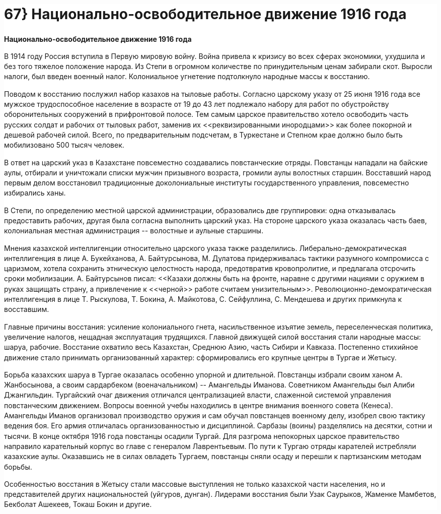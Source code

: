 # 67} Национально-освободительное движение 1916 года

**Национально-освободительное движение 1916 года**

В 1914 году Россия вступила в Первую мировую войну. Война привела к кризису во всех сферах экономики, ухудшила и без того тяжелое положение народа. Из Степи в огромном количестве по принудительным ценам забирали скот. Выросли налоги, был введен военный налог. Колониальное угнетение подтолкнуло народные массы к восстанию.

Поводом к восстанию послужил набор казахов на тыловые работы. Согласно царскому указу от 25 июня 1916 года все мужское трудоспособное население в возрасте от 19 до 43 лет подлежало набору для работ по обустройству оборонительных сооружений в прифронтовой полосе. Тем самым царское правительство хотело освободить часть русских солдат и рабочих от тыловых работ, заменив их \<\<реквизированными инородцами\>\> как более покорной и дешевой рабочей силой. Всего, по предварительным подсчетам, в Туркестане и Степном крае должно было быть мобилизовано 500 тысяч человек.

В ответ на царский указ в Казахстане повсеместно создавались повстанческие отряды. Повстанцы нападали на байские аулы, отбирали и уничтожали списки мужчин призывного возраста, громили аулы волостных старшин. Восставший народ первым делом восстановил традиционные доколониальные институты государственного управления, повсеместно избирались ханы.

В Степи, по определению местной царской администрации, образовались две группировки: одна отказывалась предоставить рабочих, другая была согласна выполнить царский указ. На стороне царского указа оказалась часть баев, колониальная местная администрация -- волостные и аульные старшины.

Мнения казахской интеллигенции относительно царского указа также разделились. Либерально-демократическая интеллигенция в лице А. Букейханова, А. Байтурсынова, М. Дулатова придерживалась тактики разумного компромисса с царизмом, хотела сохранить этническую целостность народа, предотвратив кровопролитие, и предлагала отсрочить сроки мобилизации. А. Байтурсынов писал: \<\<Казахи должны быть на фронте, наравне с другими нациями с оружием в руках защищать страну, а привлечение к \<\<черной\>\> работе считаем унизительным\>\>. Революционно-демократическая интеллигенция в лице Т. Рыскулова, Т. Бокина, А. Майкотова, С. Сейфуллина, С. Мендешева и других примкнула к восставшим.

Главные причины восстания: усиление колониального гнета, насильственное изъятие земель, переселенческая политика, увеличение налогов, нещадная эксплуатация трудящихся. Главной движущей силой восстания стали народные массы: шаруа, рабочие. Восстание охватило весь Казахстан, Среднюю Азию, часть Сибири и Кавказа. Постепенно стихийное движение стало принимать организованный характер: сформировались его крупные центры в Тургае и Жетысу.

Борьба казахских шаруа в Тургае оказалась особенно упорной и длительной. Повстанцы избрали своим ханом А. Жанбосынова, а своим сардарбеком (военачальником) -- Амангельды Иманова. Советником Амангельды был Алиби Джангильдин. Тургайский очаг движения отличался централизацией власти, слаженной системой управления повстанческим движением. Вопросы военной учебы находились в центре внимания военного совета (Кенеса). Амангельды Иманов организовал производство оружия и сам обучал повстанцев военному делу, изобрел свою тактику ведения боя. Его армия отличалась организованностью и дисциплиной. Сарбазы (воины) разделялись на десятки, сотни и тысячи. В конце октября 1916 года повстанцы осадили Тургай. Для разгрома непокорных царское правительство направило карательный корпус во главе с генералом Лаврентьевым. По пути к Тургаю отряды карателей истребляли казахские аулы. Оказавшись не в силах овладеть Тургаем, повстанцы сняли осаду и перешли к партизанским методам борьбы.

Особенностью восстания в Жетысу стали массовые выступления не только казахской части населения, но и представителей других национальностей (уйгуров, дунган). Лидерами восстания были Узак Саурыков, Жаменке Мамбетов, Бекболат Ашекеев, Токаш Бокин и другие.
